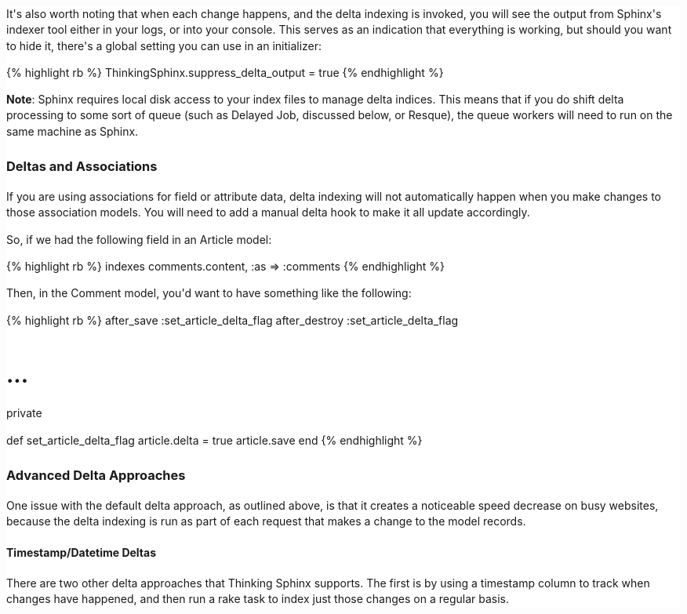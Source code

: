 It's also worth noting that when each change happens, and the delta indexing is invoked, you will see the output from Sphinx's indexer tool either in your logs, or into your console. This serves as an indication that everything is working, but should you want to hide it, there's a global setting you can use in an initializer:

{% highlight rb %}
ThinkingSphinx.suppress_delta_output = true
{% endhighlight %}

<div class="note">
  <p><strong>Note</strong>: Sphinx requires local disk access to your index files to manage delta indices. This means that if you do shift delta processing to some sort of queue (such as Delayed Job, discussed below, or Resque), the queue workers will need to run on the same machine as Sphinx.</p>
</div>

### Deltas and Associations

If you are using associations for field or attribute data, delta indexing will not automatically happen when you make changes to those association models. You will need to add a manual delta hook to make it all update accordingly.

So, if we had the following field in an Article model:

{% highlight rb %}
indexes comments.content, :as => :comments
{% endhighlight %}

Then, in the Comment model, you'd want to have something like the following:

{% highlight rb %}
after_save :set_article_delta_flag
after_destroy :set_article_delta_flag

# ...

private

def set_article_delta_flag
  article.delta = true
  article.save
end
{% endhighlight %}

### Advanced Delta Approaches

One issue with the default delta approach, as outlined above, is that it creates a noticeable speed decrease on busy websites, because the delta indexing is run as part of each request that makes a change to the model records.

#### Timestamp/Datetime Deltas

There are two other delta approaches that Thinking Sphinx supports. The first is by using a timestamp column to track when changes have happened, and then run a rake task to index just those changes on a regular basis.
